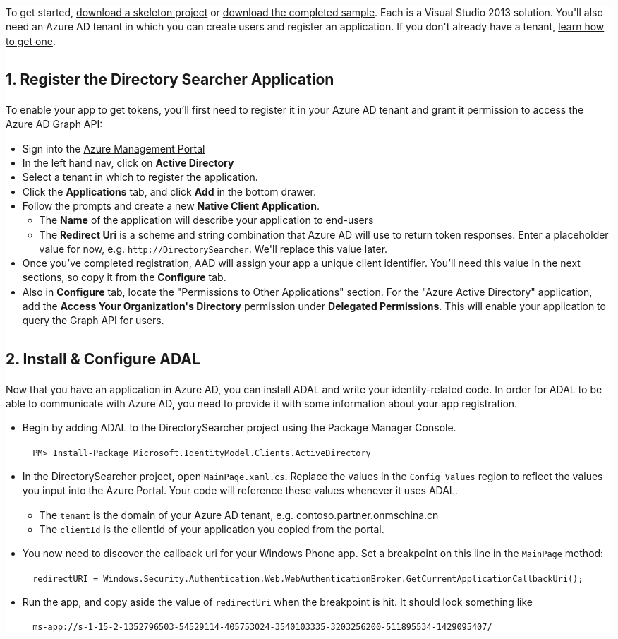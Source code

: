 To get started, [download a skeleton project](https://github.com/AzureADQuickStarts/NativeClient-WindowsPhone/archive/skeleton.zip) or [download the completed sample](https://github.com/AzureADQuickStarts/NativeClient-WindowsPhone/archive/complete.zip).  Each is a Visual Studio 2013 solution.  You'll also need an Azure AD tenant in which you can create users and register an application.  If you don't already have a tenant, [learn how to get one](/documentation/articles/active-directory-howto-tenant/).

## 1. Register the Directory Searcher Application
To enable your app to get tokens, you’ll first need to register it in your Azure AD tenant and grant it permission to access the Azure AD Graph API:

-	Sign into the [Azure Management Portal](https://manage.windowsazure.cn)
-	In the left hand nav, click on **Active Directory**
-	Select a tenant in which to register the application.
-	Click the **Applications** tab, and click **Add** in the bottom drawer.
-	Follow the prompts and create a new **Native Client Application**.
    -	The **Name** of the application will describe your application to end-users
    -	The **Redirect Uri** is a scheme and string combination that Azure AD will use to return token responses.  Enter a placeholder value for now, e.g. `http://DirectorySearcher`.  We'll replace this value later.
-	Once you’ve completed registration, AAD will assign your app a unique client identifier.  You’ll need this value in the next sections, so copy it from the **Configure** tab.
- Also in **Configure** tab, locate the "Permissions to Other Applications" section.  For the "Azure Active Directory" application, add the **Access Your Organization's Directory** permission under **Delegated Permissions**.  This will enable your application to query the Graph API for users.

## 2. Install & Configure ADAL
Now that you have an application in Azure AD, you can install ADAL and write your identity-related code.  In order for ADAL to be able to communicate with Azure AD, you need to provide it with some information about your app registration.

- Begin by adding ADAL to the DirectorySearcher project using the Package Manager Console.


		PM> Install-Package Microsoft.IdentityModel.Clients.ActiveDirectory


- In the DirectorySearcher project, open `MainPage.xaml.cs`.  Replace the values in the `Config Values` region to reflect the values you input into the Azure Portal.  Your code will reference these values whenever it uses ADAL.
  - The `tenant` is the domain of your Azure AD tenant, e.g. contoso.partner.onmschina.cn
  - The `clientId` is the clientId of your application you copied from the portal.
- You now need to discover the callback uri for your Windows Phone app.  Set a breakpoint on this line in the `MainPage` method:


		redirectURI = Windows.Security.Authentication.Web.WebAuthenticationBroker.GetCurrentApplicationCallbackUri();

- Run the app, and copy aside the value of `redirectUri` when the breakpoint is hit.  It should look something like


		ms-app://s-1-15-2-1352796503-54529114-405753024-3540103335-3203256200-511895534-1429095407/
